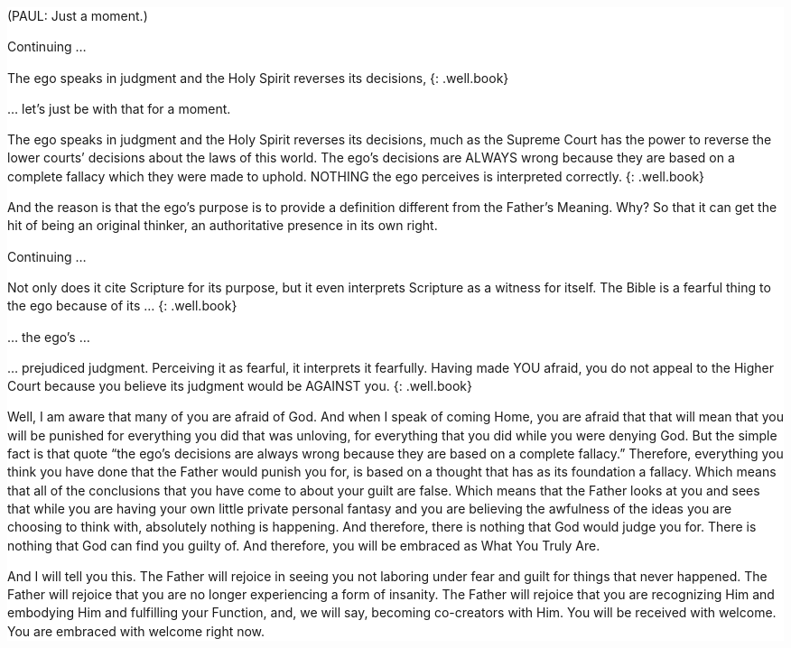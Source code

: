 (PAUL: Just a moment.)

Continuing &hellip;

The ego speaks in judgment and the Holy Spirit reverses its decisions,
{: .well.book}

&hellip; let&rsquo;s just be with that for a moment.

The ego speaks in judgment and the Holy Spirit reverses its decisions,
much as the Supreme Court has the power to reverse the lower
courts&rsquo; decisions about the laws of this world. The ego&rsquo;s
decisions are ALWAYS wrong because they are based on a complete fallacy
which they were made to uphold. NOTHING the ego perceives is interpreted
correctly.
{: .well.book}

And the reason is that the ego&rsquo;s purpose is to provide a
definition different from the Father&rsquo;s Meaning. Why? So that it
can get the hit of being an original thinker, an authoritative presence
in its own right.

Continuing &hellip;

Not only does it cite Scripture for its purpose, but it even interprets
Scripture as a witness for itself. The Bible is a fearful thing to the
ego because of its &hellip;
{: .well.book}

&hellip; the ego&rsquo;s &hellip;

&hellip; prejudiced judgment. Perceiving it as fearful, it interprets it
fearfully. Having made YOU afraid, you do not appeal to the Higher Court
because you believe its judgment would be AGAINST you.
{: .well.book}

Well, I am aware that many of you are afraid of God. And when I speak of
coming Home, you are afraid that that will mean that you will be
punished for everything you did that was unloving, for everything that
you did while you were denying God. But the simple fact is that quote
&ldquo;the ego&rsquo;s decisions are always wrong because they are based
on a complete fallacy.&rdquo; Therefore, everything you think you have
done that the Father would punish you for, is based on a thought that
has as its foundation a fallacy. Which means that all of the conclusions
that you have come to about your guilt are false. Which means that the
Father looks at you and sees that while you are having your own little
private personal fantasy and you are believing the awfulness of the
ideas you are choosing to think with, absolutely nothing is happening.
And therefore, there is nothing that God would judge you for. There is
nothing that God can find you guilty of. And therefore, you will be
embraced as What You Truly Are.

And I will tell you this. The Father will rejoice in seeing you not
laboring under fear and guilt for things that never happened. The Father
will rejoice that you are no longer experiencing a form of insanity. The
Father will rejoice that you are recognizing Him and embodying Him and
fulfilling your Function, and, we will say, becoming co-creators with
Him. You will be received with welcome. You are embraced with welcome
right now.
